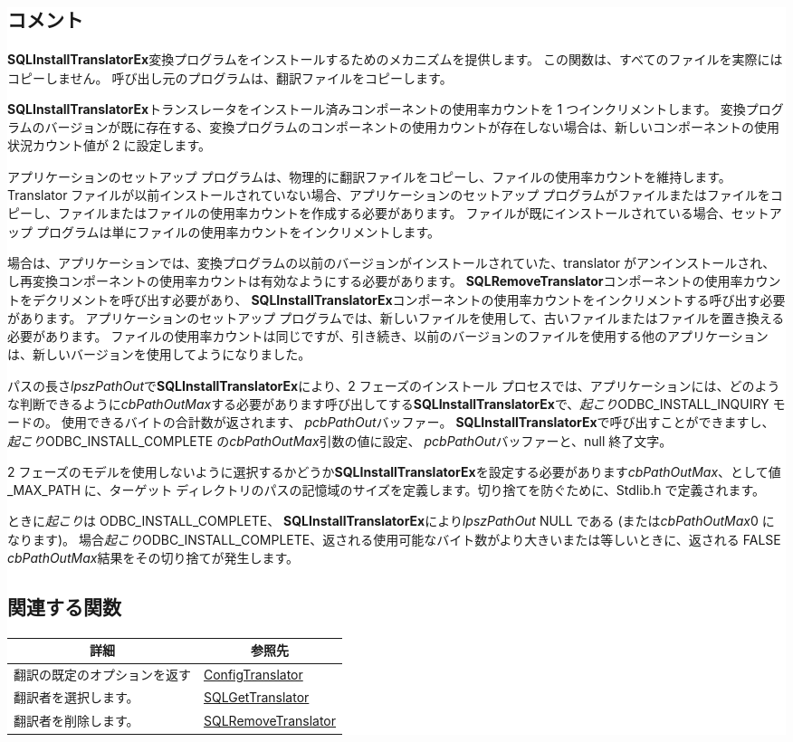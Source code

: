 ## <a name="comments"></a>コメント  
 **SQLInstallTranslatorEx**変換プログラムをインストールするためのメカニズムを提供します。 この関数は、すべてのファイルを実際にはコピーしません。 呼び出し元のプログラムは、翻訳ファイルをコピーします。  
  
 **SQLInstallTranslatorEx**トランスレータをインストール済みコンポーネントの使用率カウントを 1 つインクリメントします。 変換プログラムのバージョンが既に存在する、変換プログラムのコンポーネントの使用カウントが存在しない場合は、新しいコンポーネントの使用状況カウント値が 2 に設定します。  
  
 アプリケーションのセットアップ プログラムは、物理的に翻訳ファイルをコピーし、ファイルの使用率カウントを維持します。 Translator ファイルが以前インストールされていない場合、アプリケーションのセットアップ プログラムがファイルまたはファイルをコピーし、ファイルまたはファイルの使用率カウントを作成する必要があります。 ファイルが既にインストールされている場合、セットアップ プログラムは単にファイルの使用率カウントをインクリメントします。  
  
 場合は、アプリケーションでは、変換プログラムの以前のバージョンがインストールされていた、translator がアンインストールされ、し再変換コンポーネントの使用率カウントは有効なようにする必要があります。 **SQLRemoveTranslator**コンポーネントの使用率カウントをデクリメントを呼び出す必要があり、 **SQLInstallTranslatorEx**コンポーネントの使用率カウントをインクリメントする呼び出す必要があります。 アプリケーションのセットアップ プログラムでは、新しいファイルを使用して、古いファイルまたはファイルを置き換える必要があります。 ファイルの使用率カウントは同じですが、引き続き、以前のバージョンのファイルを使用する他のアプリケーションは、新しいバージョンを使用してようになりました。  
  
 パスの長さ*lpszPathOut*で**SQLInstallTranslatorEx**により、2 フェーズのインストール プロセスでは、アプリケーションには、どのような判断できるように*cbPathOutMax*する必要があります呼び出してする**SQLInstallTranslatorEx**で、*起こり*ODBC_INSTALL_INQUIRY モードの。 使用できるバイトの合計数が返されます、 *pcbPathOut*バッファー。 **SQLInstallTranslatorEx**で呼び出すことができますし、*起こり*ODBC_INSTALL_COMPLETE の*cbPathOutMax*引数の値に設定、 *pcbPathOut*バッファーと、null 終了文字。  
  
 2 フェーズのモデルを使用しないように選択するかどうか**SQLInstallTranslatorEx**を設定する必要があります*cbPathOutMax*、として値 _MAX_PATH に、ターゲット ディレクトリのパスの記憶域のサイズを定義します。切り捨てを防ぐために、Stdlib.h で定義されます。  
  
 ときに*起こり*は ODBC_INSTALL_COMPLETE、 **SQLInstallTranslatorEx**により*lpszPathOut* NULL である (または*cbPathOutMax*0 になります)。 場合*起こり*ODBC_INSTALL_COMPLETE、返される使用可能なバイト数がより大きいまたは等しいときに、返される FALSE *cbPathOutMax*結果をその切り捨てが発生します。  
  
## <a name="related-functions"></a>関連する関数  
  
|詳細|参照先|  
|---------------------------|---------|  
|翻訳の既定のオプションを返す|[ConfigTranslator](../../../odbc/reference/syntax/configtranslator-function.md)|  
|翻訳者を選択します。|[SQLGetTranslator](../../../odbc/reference/syntax/sqlgettranslator-function.md)|  
|翻訳者を削除します。|[SQLRemoveTranslator](../../../odbc/reference/syntax/sqlremovetranslator-function.md)|
